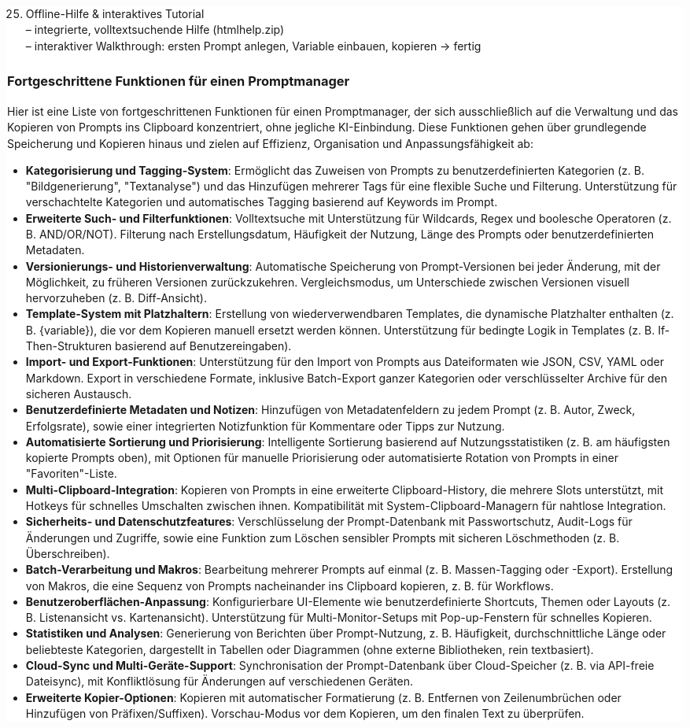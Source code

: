 25. Offline-Hilfe & interaktives Tutorial  
    – integrierte, volltextsuchende Hilfe (htmlhelp.zip)  
    – interaktiver Walkthrough: ersten Prompt anlegen, Variable einbauen, kopieren → fertig



### Fortgeschrittene Funktionen für einen Promptmanager

Hier ist eine Liste von fortgeschrittenen Funktionen für einen Promptmanager, der sich ausschließlich auf die Verwaltung und das Kopieren von Prompts ins Clipboard konzentriert, ohne jegliche KI-Einbindung. Diese Funktionen gehen über grundlegende Speicherung und Kopieren hinaus und zielen auf Effizienz, Organisation und Anpassungsfähigkeit ab:

- **Kategorisierung und Tagging-System**: Ermöglicht das Zuweisen von Prompts zu benutzerdefinierten Kategorien (z. B. "Bildgenerierung", "Textanalyse") und das Hinzufügen mehrerer Tags für eine flexible Suche und Filterung. Unterstützung für verschachtelte Kategorien und automatisches Tagging basierend auf Keywords im Prompt.
- **Erweiterte Such- und Filterfunktionen**: Volltextsuche mit Unterstützung für Wildcards, Regex und boolesche Operatoren (z. B. AND/OR/NOT). Filterung nach Erstellungsdatum, Häufigkeit der Nutzung, Länge des Prompts oder benutzerdefinierten Metadaten.
- **Versionierungs- und Historienverwaltung**: Automatische Speicherung von Prompt-Versionen bei jeder Änderung, mit der Möglichkeit, zu früheren Versionen zurückzukehren. Vergleichsmodus, um Unterschiede zwischen Versionen visuell hervorzuheben (z. B. Diff-Ansicht).
- **Template-System mit Platzhaltern**: Erstellung von wiederverwendbaren Templates, die dynamische Platzhalter enthalten (z. B. {variable}), die vor dem Kopieren manuell ersetzt werden können. Unterstützung für bedingte Logik in Templates (z. B. If-Then-Strukturen basierend auf Benutzereingaben).
- **Import- und Export-Funktionen**: Unterstützung für den Import von Prompts aus Dateiformaten wie JSON, CSV, YAML oder Markdown. Export in verschiedene Formate, inklusive Batch-Export ganzer Kategorien oder verschlüsselter Archive für den sicheren Austausch.
- **Benutzerdefinierte Metadaten und Notizen**: Hinzufügen von Metadatenfeldern zu jedem Prompt (z. B. Autor, Zweck, Erfolgsrate), sowie einer integrierten Notizfunktion für Kommentare oder Tipps zur Nutzung.
- **Automatisierte Sortierung und Priorisierung**: Intelligente Sortierung basierend auf Nutzungsstatistiken (z. B. am häufigsten kopierte Prompts oben), mit Optionen für manuelle Priorisierung oder automatisierte Rotation von Prompts in einer "Favoriten"-Liste.
- **Multi-Clipboard-Integration**: Kopieren von Prompts in eine erweiterte Clipboard-History, die mehrere Slots unterstützt, mit Hotkeys für schnelles Umschalten zwischen ihnen. Kompatibilität mit System-Clipboard-Managern für nahtlose Integration.
- **Sicherheits- und Datenschutzfeatures**: Verschlüsselung der Prompt-Datenbank mit Passwortschutz, Audit-Logs für Änderungen und Zugriffe, sowie eine Funktion zum Löschen sensibler Prompts mit sicheren Löschmethoden (z. B. Überschreiben).
- **Batch-Verarbeitung und Makros**: Bearbeitung mehrerer Prompts auf einmal (z. B. Massen-Tagging oder -Export). Erstellung von Makros, die eine Sequenz von Prompts nacheinander ins Clipboard kopieren, z. B. für Workflows.
- **Benutzeroberflächen-Anpassung**: Konfigurierbare UI-Elemente wie benutzerdefinierte Shortcuts, Themen oder Layouts (z. B. Listenansicht vs. Kartenansicht). Unterstützung für Multi-Monitor-Setups mit Pop-up-Fenstern für schnelles Kopieren.
- **Statistiken und Analysen**: Generierung von Berichten über Prompt-Nutzung, z. B. Häufigkeit, durchschnittliche Länge oder beliebteste Kategorien, dargestellt in Tabellen oder Diagrammen (ohne externe Bibliotheken, rein textbasiert).
- **Cloud-Sync und Multi-Geräte-Support**: Synchronisation der Prompt-Datenbank über Cloud-Speicher (z. B. via API-freie Dateisync), mit Konfliktlösung für Änderungen auf verschiedenen Geräten.
- **Erweiterte Kopier-Optionen**: Kopieren mit automatischer Formatierung (z. B. Entfernen von Zeilenumbrüchen oder Hinzufügen von Präfixen/Suffixen). Vorschau-Modus vor dem Kopieren, um den finalen Text zu überprüfen.
